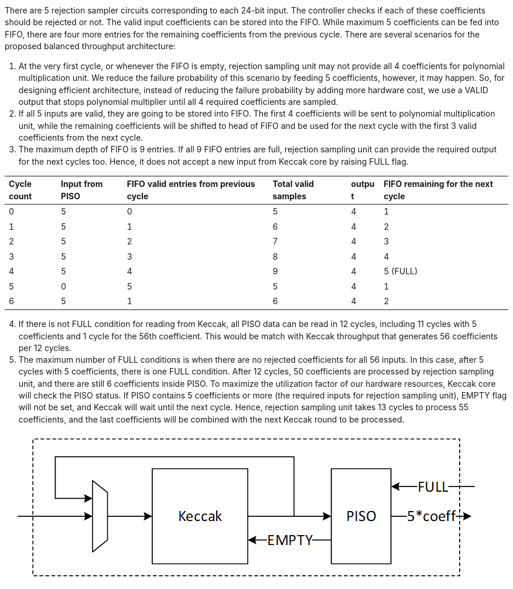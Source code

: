 There are 5 rejection sampler circuits corresponding to each 24-bit input. The controller checks if each of these coefficients should be rejected or not. The valid input coefficients can be stored into the FIFO. While maximum 5 coefficients can be fed into FIFO, there are four more entries for the remaining coefficients from the previous cycle. There are several scenarios for the proposed balanced throughput architecture:

1) At the very first cycle, or whenever the FIFO is empty, rejection sampling unit may not provide all 4 coefficients for polynomial multiplication unit. We reduce the failure probability of this scenario by feeding 5 coefficients, however, it may happen. So, for designing efficient architecture, instead of reducing the failure probability by adding more hardware cost, we use a VALID output that stops polynomial multiplier until all 4 required coefficients are sampled.  
2) If all 5 inputs are valid, they are going to be stored into FIFO. The first 4 coefficients will be sent to polynomial multiplication unit, while the remaining coefficients will be shifted to head of FIFO and be used for the next cycle with the first 3 valid coefficients from the next cycle.  
3) The maximum depth of FIFO is 9 entries. If all 9 FIFO entries are full, rejection sampling unit can provide the required output for the next cycles too. Hence, it does not accept a new input from Keccak core by raising FULL flag.  
   

| Cycle count | Input from PISO | FIFO valid entries from previous cycle | Total valid samples | output | FIFO remaining for the next cycle |
| :---- | :---- | :---- | :---- | :---- | :---- |
| 0 | 5 | 0 | 5 | 4 | 1 |
| 1 | 5 | 1 | 6 | 4 | 2 |
| 2 | 5 | 2 | 7 | 4 | 3 |
| 3 | 5 | 3 | 8 | 4 | 4 |
| 4 | 5 | 4 | 9 | 4 | 5 (FULL) |
| 5 | 0 | 5 | 5 | 4 | 1 |
| 6 | 5 | 1 | 6 | 4 | 2 |

   

4) If there is not FULL condition for reading from Keccak, all PISO data can be read in 12 cycles, including 11 cycles with 5 coefficients and 1 cycle for the 56th coefficient. This would be match with Keccak throughput that generates 56 coefficients per 12 cycles.  
5) The maximum number of FULL conditions is when there are no rejected coefficients for all 56 inputs. In this case, after 5 cycles with 5 coefficients, there is one FULL condition. After 12 cycles, 50 coefficients are processed by rejection sampling unit, and there are still 6 coefficients inside PISO. To maximize the utilization factor of our hardware resources, Keccak core will check the PISO status. If PISO contains 5 coefficients or more (the required inputs for rejection sampling unit), EMPTY flag will not be set, and Keccak will wait until the next cycle. Hence, rejection sampling unit takes 13 cycles to process 55 coefficients, and the last coefficients will be combined with the next Keccak round to be processed.

![A diagram of a diagramDescription automatically generated](./images/media/image18.png)
